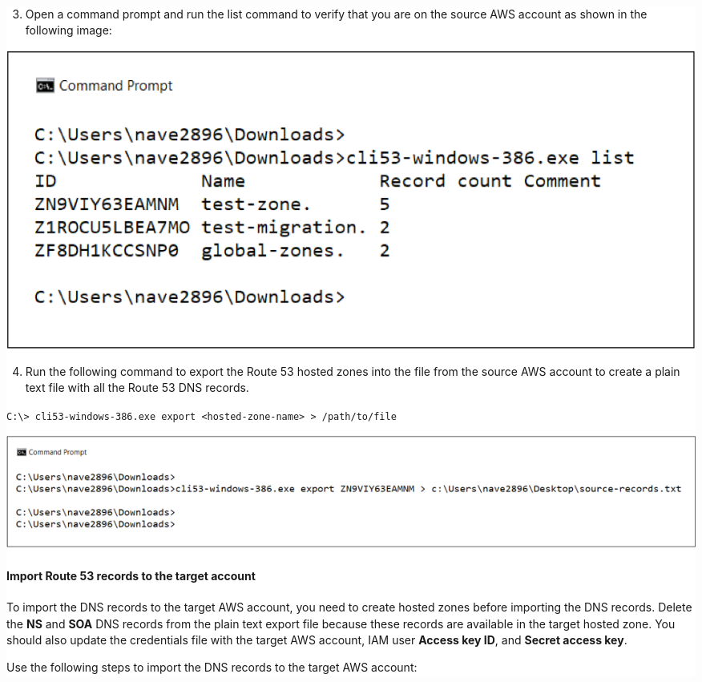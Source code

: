 <ol start=3>
  <li>Open a command prompt and run the list command to verify that
  you are on the source AWS account as shown in the following image:</li>
</ol>

![](Picture8.png)


<ol start=4>
  <li>Run the following command to export the Route 53 hosted zones into the file
  from the source AWS account to create a plain text file with all the Route 53 DNS
  records.</li>
</ol>

    C:\> cli53-windows-386.exe export <hosted-zone-name> > /path/to/file

![](Picture9.png)

#### Import Route 53 records to the target account

To import the DNS records to the target AWS account, you need to create hosted
zones before importing the DNS records. Delete the **NS** and **SOA** DNS
records from the plain text export file because these records are available in
the target hosted zone. You should also update the credentials file with the
target AWS account, IAM user **Access key ID**, and **Secret access key**.

Use the following steps to import the DNS records to the target AWS account:
